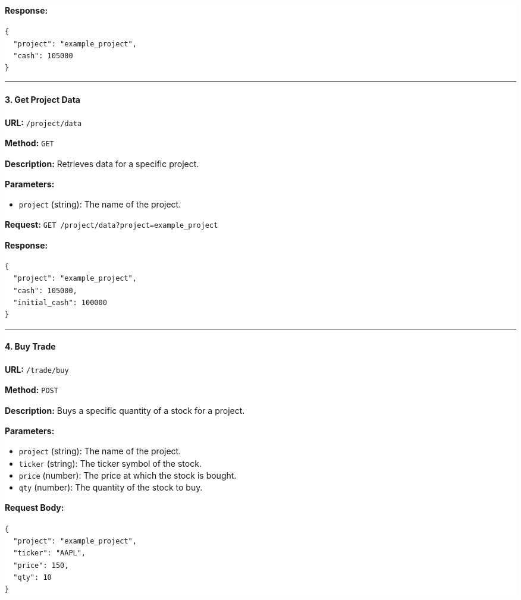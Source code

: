 **Response:**
```
{
  "project": "example_project",
  "cash": 105000
}
```

---

#### 3. Get Project Data
**URL:** `/project/data`

**Method:** `GET`

**Description:** Retrieves data for a specific project.

**Parameters:**
- `project` (string): The name of the project.

**Request:**
`GET /project/data?project=example_project`

**Response:**
```
{
  "project": "example_project",
  "cash": 105000,
  "initial_cash": 100000
}
```

---

#### 4. Buy Trade
**URL:** `/trade/buy`

**Method:** `POST`

**Description:** Buys a specific quantity of a stock for a project.

**Parameters:**
- `project` (string): The name of the project.
- `ticker` (string): The ticker symbol of the stock.
- `price` (number): The price at which the stock is bought.
- `qty` (number): The quantity of the stock to buy.

**Request Body:**
```
{
  "project": "example_project",
  "ticker": "AAPL",
  "price": 150,
  "qty": 10
}
```
